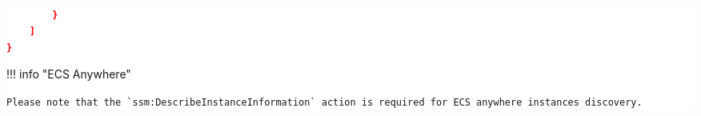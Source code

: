 ```json
        }
    ]
}
```

!!! info "ECS Anywhere"

    Please note that the `ssm:DescribeInstanceInformation` action is required for ECS anywhere instances discovery.
